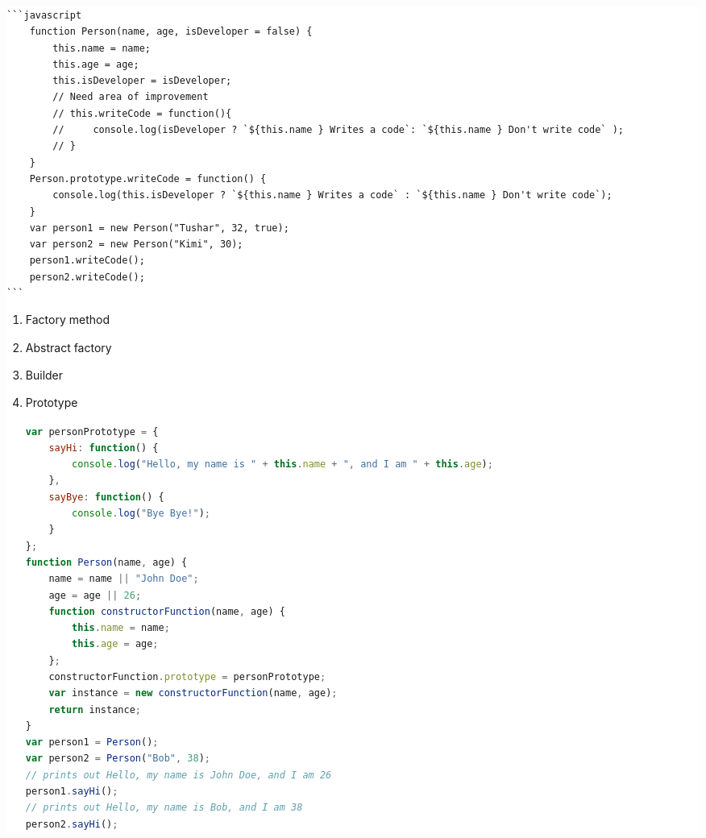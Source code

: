     ```javascript
        function Person(name, age, isDeveloper = false) {
        	this.name = name;
        	this.age = age;
        	this.isDeveloper = isDeveloper;
        	// Need area of improvement
        	// this.writeCode = function(){
        	//     console.log(isDeveloper ? `${this.name } Writes a code`: `${this.name } Don't write code` );
        	// }
        }
        Person.prototype.writeCode = function() {
        	console.log(this.isDeveloper ? `${this.name } Writes a code` : `${this.name } Don't write code`);
        }
        var person1 = new Person("Tushar", 32, true);
        var person2 = new Person("Kimi", 30);
        person1.writeCode();
        person2.writeCode();
    ```

1. Factory method
2. Abstract factory
3. Builder
4. Prototype

    ```javascript
    var personPrototype = {
        sayHi: function() {
            console.log("Hello, my name is " + this.name + ", and I am " + this.age);
        },
        sayBye: function() {
            console.log("Bye Bye!");
        }
    };
    function Person(name, age) {
        name = name || "John Doe";
        age = age || 26;
        function constructorFunction(name, age) {
            this.name = name;
            this.age = age;
        };
        constructorFunction.prototype = personPrototype;
        var instance = new constructorFunction(name, age);
        return instance;
    }
    var person1 = Person();
    var person2 = Person("Bob", 38);
    // prints out Hello, my name is John Doe, and I am 26
    person1.sayHi();
    // prints out Hello, my name is Bob, and I am 38
    person2.sayHi();
    ```
